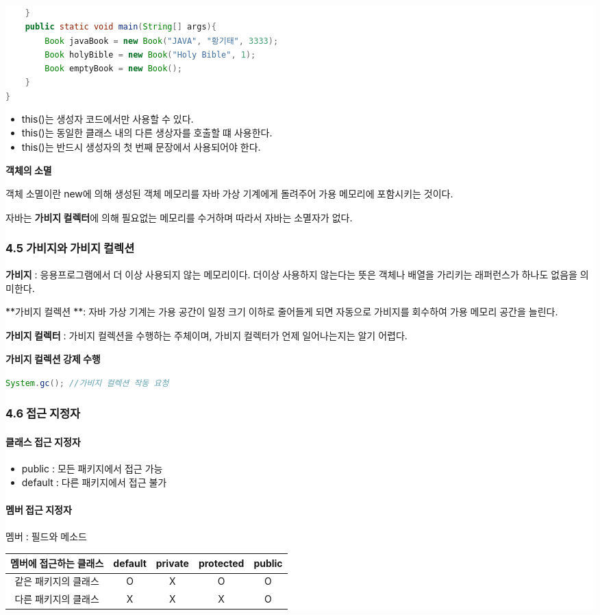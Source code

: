 ```java
	}
	public static void main(String[] args){
		Book javaBook = new Book("JAVA", "황기태", 3333);
		Book holyBible = new Book("Holy Bible", 1);
		Book emptyBook = new Book();
	}
}
```

- this()는 생성자 코드에서만 사용할 수 있다.
- this()는 동일한 클래스 내의 다른 생상자를 호출할 떄 사용한다.
- this()는 반드시 생성자의 첫 번째 문장에서 사용되어야 한다.



**객체의 소멸**

객체 소멸이란 new에 의해 생성된 객체 메모리를 자바 가상 기계에게 돌려주어 가용 메모리에 포함시키는 것이다.

자바는 **가비지 컬렉터**에 의해 필요없는 메모리를 수거하며 따라서 자바는 소멸자가 없다.



### 4.5 가비지와 가비지 컬렉션

**가비지** : 응용프로그램에서 더 이상 사용되지 않는 메모리이다. 더이상 사용하지 않는다는 뜻은 객체나 배열을 가리키는 래퍼런스가 하나도 없음을 의미한다.



**가비지 컬렉션 **: 자바 가상 기계는 가용 공간이 일정 크기 이하로 줄어들게 되면 자동으로 가비지를 회수하여 가용 메모리 공간을 늘린다.



**가비지 컬렉터** : 가비지 컬렉션을 수행하는 주체이며, 가비지 컬렉터가 언제 일어나는지는 알기 어렵다.



**가비지 컬렉션 강제 수행**

```java
System.gc(); //가비지 컬렉션 작동 요청
```



### 4.6 접근 지정자

#### 클래스 접근 지정자

- public : 모든 패키지에서 접근 가능
- default : 다른 패키지에서 접근 불가



#### 멤버 접근 지정자

멤버 : 필드와 메소드

| 멤버에 접근하는 클래스 | default | private | protected | public |
| :--------------------: | :-----: | :-----: | :-------: | :----: |
|  같은 패키지의 클래스  |    O    |    X    |     O     |   O    |
|  다른 패키지의 클래스  |    X    |    X    |     X     |   O    |
